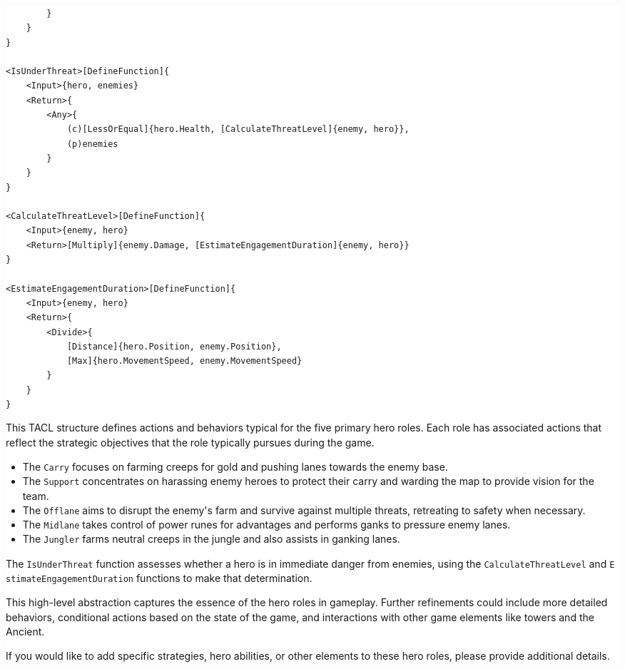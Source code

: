 ```TACL
        }
    }
}

<IsUnderThreat>[DefineFunction]{
    <Input>{hero, enemies}
    <Return>{
        <Any>{
            (c)[LessOrEqual]{hero.Health, [CalculateThreatLevel]{enemy, hero}},
            (p)enemies
        }
    }
}

<CalculateThreatLevel>[DefineFunction]{
    <Input>{enemy, hero}
    <Return>[Multiply]{enemy.Damage, [EstimateEngagementDuration]{enemy, hero}}
}

<EstimateEngagementDuration>[DefineFunction]{
    <Input>{enemy, hero}
    <Return>{
        <Divide>{
            [Distance]{hero.Position, enemy.Position},
            [Max]{hero.MovementSpeed, enemy.MovementSpeed}
        }
    }
}
```

This TACL structure defines actions and behaviors typical for the five primary hero roles. Each role has associated actions that reflect the strategic objectives that the role typically pursues during the game.

- The `Carry` focuses on farming creeps for gold and pushing lanes towards the enemy base.
- The `Support` concentrates on harassing enemy heroes to protect their carry and warding the map to provide vision for the team.
- The `Offlane` aims to disrupt the enemy's farm and survive against multiple threats, retreating to safety when necessary.
- The `Midlane` takes control of power runes for advantages and performs ganks to pressure enemy lanes.
- The `Jungler` farms neutral creeps in the jungle and also assists in ganking lanes.

The `IsUnderThreat` function assesses whether a hero is in immediate danger from enemies, using the `CalculateThreatLevel` and `EstimateEngagementDuration` functions to make that determination.

This high-level abstraction captures the essence of the hero roles in gameplay. Further refinements could include more detailed behaviors, conditional actions based on the state of the game, and interactions with other game elements like towers and the Ancient.

If you would like to add specific strategies, hero abilities, or other elements to these hero roles, please provide additional details.
